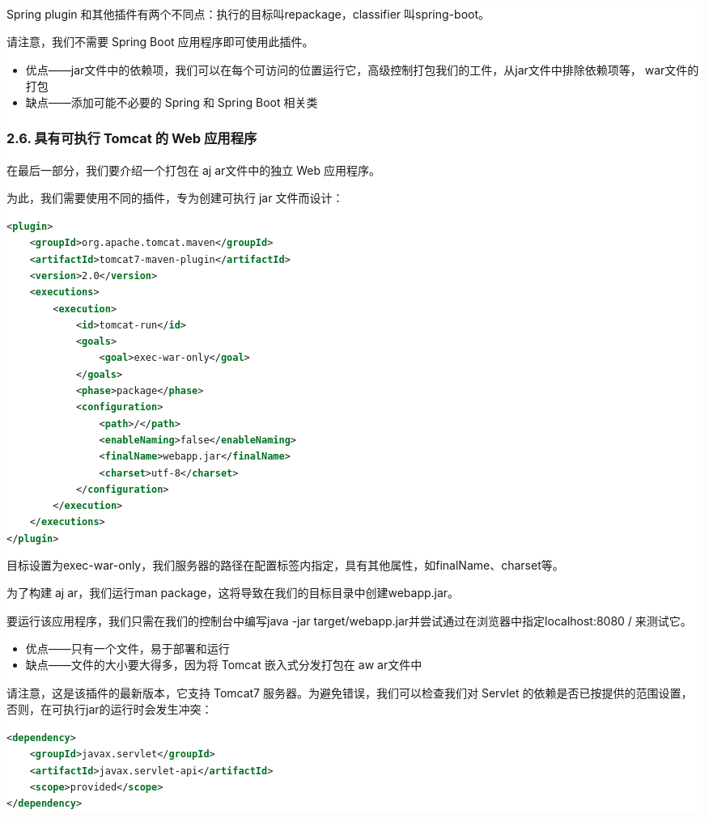 ```xml
```

Spring plugin 和其他插件有两个不同点：执行的目标叫repackage，classifier 叫spring-boot。

请注意，我们不需要 Spring Boot 应用程序即可使用此插件。

-   优点——jar文件中的依赖项，我们可以在每个可访问的位置运行它，高级控制打包我们的工件，从jar文件中排除依赖项等， war文件的打包
-   缺点——添加可能不必要的 Spring 和 Spring Boot 相关类

### 2.6. 具有可执行 Tomcat 的 Web 应用程序

在最后一部分，我们要介绍一个打包在 aj ar文件中的独立 Web 应用程序。

为此，我们需要使用不同的插件，专为创建可执行 jar 文件而设计：

```xml
<plugin>
    <groupId>org.apache.tomcat.maven</groupId>
    <artifactId>tomcat7-maven-plugin</artifactId>
    <version>2.0</version>
    <executions>
        <execution>
            <id>tomcat-run</id>
            <goals>
                <goal>exec-war-only</goal>
            </goals>
            <phase>package</phase>
            <configuration>
                <path>/</path>
                <enableNaming>false</enableNaming>
                <finalName>webapp.jar</finalName>
                <charset>utf-8</charset>
            </configuration>
        </execution>
    </executions>
</plugin>
```

目标设置为exec-war-only，我们服务器的路径在配置标签内指定，具有其他属性，如finalName、charset等。

为了构建 aj ar，我们运行man package，这将导致在我们的目标目录中创建webapp.jar。

要运行该应用程序，我们只需在我们的控制台中编写java -jar target/webapp.jar并尝试通过在浏览器中指定localhost:8080 / 来测试它。

-   优点——只有一个文件，易于部署和运行
-   缺点——文件的大小要大得多，因为将 Tomcat 嵌入式分发打包在 aw ar文件中

请注意，这是该插件的最新版本，它支持 Tomcat7 服务器。为避免错误，我们可以检查我们对 Servlet 的依赖是否已按提供的范围设置，否则，在可执行jar的运行时会发生冲突：

```xml
<dependency>
    <groupId>javax.servlet</groupId>
    <artifactId>javax.servlet-api</artifactId>
    <scope>provided</scope>
</dependency>
```
